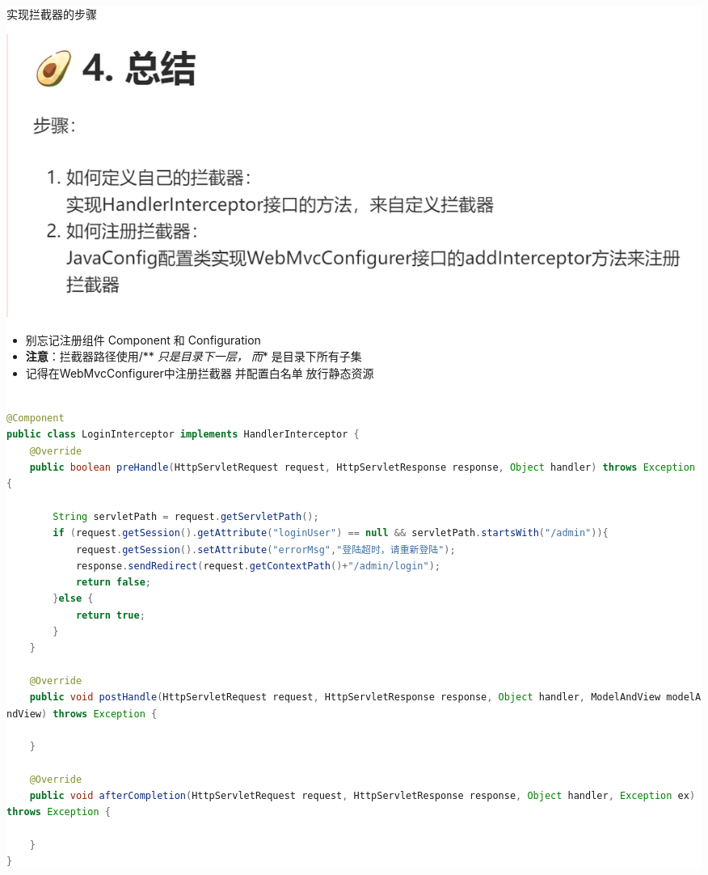 实现拦截器的步骤

![image-20220814205032599](.assets/image-20220814205032599.png)



* 别忘记注册组件 Component 和 Configuration
* **注意**：拦截器路径使用/**  *只是目录下一层， 而** 是目录下所有子集
* 记得在WebMvcConfigurer中注册拦截器  并配置白名单 放行静态资源

```java

@Component
public class LoginInterceptor implements HandlerInterceptor {
    @Override
    public boolean preHandle(HttpServletRequest request, HttpServletResponse response, Object handler) throws Exception {
    
        String servletPath = request.getServletPath();
        if (request.getSession().getAttribute("loginUser") == null && servletPath.startsWith("/admin")){
            request.getSession().setAttribute("errorMsg","登陆超时，请重新登陆");
            response.sendRedirect(request.getContextPath()+"/admin/login");
            return false;
        }else {
            return true;
        }
    }
    
    @Override
    public void postHandle(HttpServletRequest request, HttpServletResponse response, Object handler, ModelAndView modelAndView) throws Exception {
        
    }
    
    @Override
    public void afterCompletion(HttpServletRequest request, HttpServletResponse response, Object handler, Exception ex) throws Exception {
        
    }
}
```
